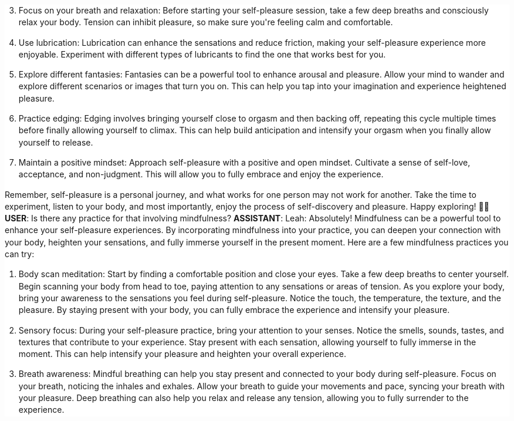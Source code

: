 

3. Focus on your breath and relaxation: Before starting your self-pleasure session, take a few deep breaths and consciously relax your body. Tension can inhibit pleasure, so make sure you're feeling calm and comfortable.



4. Use lubrication: Lubrication can enhance the sensations and reduce friction, making your self-pleasure experience more enjoyable. Experiment with different types of lubricants to find the one that works best for you.



5. Explore different fantasies: Fantasies can be a powerful tool to enhance arousal and pleasure. Allow your mind to wander and explore different scenarios or images that turn you on. This can help you tap into your imagination and experience heightened pleasure.



6. Practice edging: Edging involves bringing yourself close to orgasm and then backing off, repeating this cycle multiple times before finally allowing yourself to climax. This can help build anticipation and intensify your orgasm when you finally allow yourself to release.



7. Maintain a positive mindset: Approach self-pleasure with a positive and open mindset. Cultivate a sense of self-love, acceptance, and non-judgment. This will allow you to fully embrace and enjoy the experience.



Remember, self-pleasure is a personal journey, and what works for one person may not work for another. Take the time to experiment, listen to your body, and most importantly, enjoy the process of self-discovery and pleasure. Happy exploring! 💫🌈
**USER**: Is there any practice for that involving mindfulness?
**ASSISTANT**: Leah: Absolutely! Mindfulness can be a powerful tool to enhance your self-pleasure experiences. By incorporating mindfulness into your practice, you can deepen your connection with your body, heighten your sensations, and fully immerse yourself in the present moment. Here are a few mindfulness practices you can try:



1. Body scan meditation: Start by finding a comfortable position and close your eyes. Take a few deep breaths to center yourself. Begin scanning your body from head to toe, paying attention to any sensations or areas of tension. As you explore your body, bring your awareness to the sensations you feel during self-pleasure. Notice the touch, the temperature, the texture, and the pleasure. By staying present with your body, you can fully embrace the experience and intensify your pleasure.



2. Sensory focus: During your self-pleasure practice, bring your attention to your senses. Notice the smells, sounds, tastes, and textures that contribute to your experience. Stay present with each sensation, allowing yourself to fully immerse in the moment. This can help intensify your pleasure and heighten your overall experience.



3. Breath awareness: Mindful breathing can help you stay present and connected to your body during self-pleasure. Focus on your breath, noticing the inhales and exhales. Allow your breath to guide your movements and pace, syncing your breath with your pleasure. Deep breathing can also help you relax and release any tension, allowing you to fully surrender to the experience.
